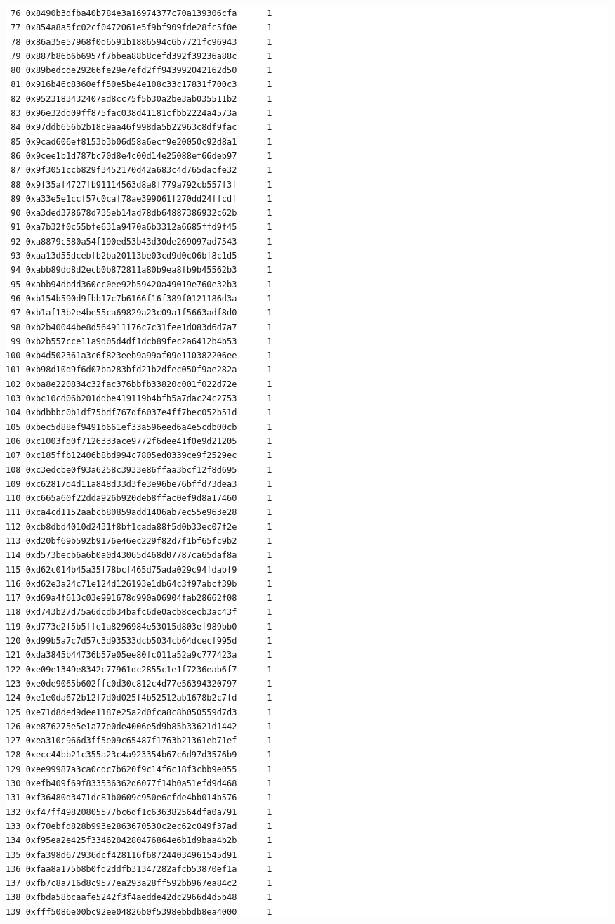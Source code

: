      76 0x8490b3dfba40b784e3a16974377c70a139306cfa      1
     77 0x854a8a5fc02cf0472061e5f9bf909fde28fc5f0e      1
     78 0x86a35e57968f0d6591b1886594c6b7721fc96943      1
     79 0x887b86b6b6957f7bbea88b8cefd392f39236a88c      1
     80 0x89bedcde29266fe29e7efd2ff943992042162d50      1
     81 0x916b46c8360eff50e5be4e108c33c17831f700c3      1
     82 0x9523183432407ad8cc75f5b30a2be3ab035511b2      1
     83 0x96e32dd09ff875fac038d41181cfbb2224a4573a      1
     84 0x97ddb656b2b18c9aa46f998da5b22963c8df9fac      1
     85 0x9cad606ef8153b3b06d58a6ecf9e20050c92d8a1      1
     86 0x9cee1b1d787bc70d8e4c00d14e25088ef66deb97      1
     87 0x9f3051ccb829f3452170d42a683c4d765dacfe32      1
     88 0x9f35af4727fb91114563d8a8f779a792cb557f3f      1
     89 0xa33e5e1ccf57c0caf78ae399061f270dd24ffcdf      1
     90 0xa3ded378678d735eb14ad78db64887386932c62b      1
     91 0xa7b32f0c55bfe631a9470a6b3312a6685ffd9f45      1
     92 0xa8879c580a54f190ed53b43d30de269097ad7543      1
     93 0xaa13d55dcebfb2ba20113be03cd9d0c06bf8c1d5      1
     94 0xabb89dd8d2ecb0b872811a80b9ea8fb9b45562b3      1
     95 0xabb94dbdd360cc0ee92b59420a49019e760e32b3      1
     96 0xb154b590d9fbb17c7b6166f16f389f0121186d3a      1
     97 0xb1af13b2e4be55ca69829a23c09a1f5663adf8d0      1
     98 0xb2b40044be8d564911176c7c31fee1d083d6d7a7      1
     99 0xb2b557cce11a9d05d4df1dcb89fec2a6412b4b53      1
    100 0xb4d502361a3c6f823eeb9a99af09e110382206ee      1
    101 0xb98d10d9f6d07ba283bfd21b2dfec050f9ae282a      1
    102 0xba8e220834c32fac376bbfb33820c001f022d72e      1
    103 0xbc10cd06b201ddbe419119b4bfb5a7dac24c2753      1
    104 0xbdbbbc0b1df75bdf767df6037e4ff7bec052b51d      1
    105 0xbec5d88ef9491b661ef33a596eed6a4e5cdb00cb      1
    106 0xc1003fd0f7126333ace9772f6dee41f0e9d21205      1
    107 0xc185ffb12406b8bd994c7805ed0339ce9f2529ec      1
    108 0xc3edcbe0f93a6258c3933e86ffaa3bcf12f8d695      1
    109 0xc62817d4d11a848d33d3fe3e96be76bffd73dea3      1
    110 0xc665a60f22dda926b920deb8ffac0ef9d8a17460      1
    111 0xca4cd1152aabcb80859add1406ab7ec55e963e28      1
    112 0xcb8dbd4010d2431f8bf1cada88f5d0b33ec07f2e      1
    113 0xd20bf69b592b9176e46ec229f82d7f1bf65fc9b2      1
    114 0xd573becb6a6b0a0d43065d468d07787ca65daf8a      1
    115 0xd62c014b45a35f78bcf465d75ada029c94fdabf9      1
    116 0xd62e3a24c71e124d126193e1db64c3f97abcf39b      1
    117 0xd69a4f613c03e991678d990a06904fab28662f08      1
    118 0xd743b27d75a6dcdb34bafc6de0acb8cecb3ac43f      1
    119 0xd773e2f5b5ffe1a8296984e53015d803ef989bb0      1
    120 0xd99b5a7c7d57c3d93533dcb5034cb64dcecf995d      1
    121 0xda3845b44736b57e05ee80fc011a52a9c777423a      1
    122 0xe09e1349e8342c77961dc2855c1e1f7236eab6f7      1
    123 0xe0de9065b602ffc0d30c812c4d77e56394320797      1
    124 0xe1e0da672b12f7d0d025f4b52512ab1678b2c7fd      1
    125 0xe71d8ded9dee1187e25a2d0fca8c8b050559d7d3      1
    126 0xe876275e5e1a77e0de4006e5d9b85b33621d1442      1
    127 0xea310c966d3ff5e09c65487f1763b21361eb71ef      1
    128 0xecc44bb21c355a23c4a923354b67c6d97d3576b9      1
    129 0xee99987a3ca0cdc7b620f9c14f6c18f3cbb9e055      1
    130 0xefb409f69f833536362d6077f14b0a51efd9d468      1
    131 0xf36480d3471dc81b0609c950e6cfde4bb014b576      1
    132 0xf47ff49820805577bc6df1c636382564dfa0a791      1
    133 0xf70ebfd828b993e2863670530c2ec62c049f37ad      1
    134 0xf95ea2e425f3346204280476864e6b1d9baa4b2b      1
    135 0xfa398d672936dcf428116f687244034961545d91      1
    136 0xfaa8a175b8b0fd2ddfb31347282afcb53870ef1a      1
    137 0xfb7c8a716d8c9577ea293a28ff592bb967ea84c2      1
    138 0xfbda58bcaafe5242f3f4aedde42dc2966d4d5b48      1
    139 0xfff5086e00bc92ee04826b0f5398ebbdb8ea4000      1